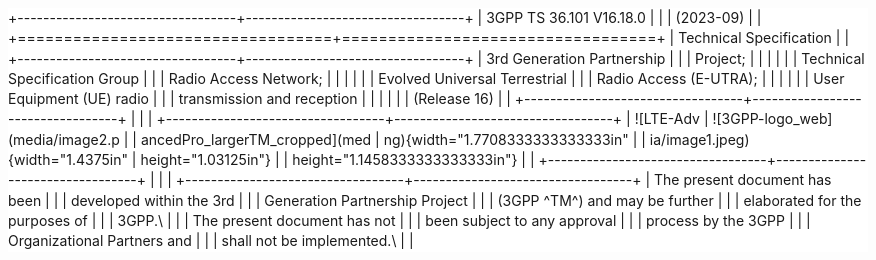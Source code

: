 +----------------------------------+----------------------------------+
| 3GPP TS 36.101 V16.18.0          |                                  |
| (2023-09)                        |                                  |
+==================================+==================================+
| Technical Specification          |                                  |
+----------------------------------+----------------------------------+
| 3rd Generation Partnership       |                                  |
| Project;                         |                                  |
|                                  |                                  |
| Technical Specification Group    |                                  |
| Radio Access Network;            |                                  |
|                                  |                                  |
| Evolved Universal Terrestrial    |                                  |
| Radio Access (E-UTRA);           |                                  |
|                                  |                                  |
| User Equipment (UE) radio        |                                  |
| transmission and reception       |                                  |
|                                  |                                  |
| (Release 16)                     |                                  |
+----------------------------------+----------------------------------+
|                                  |                                  |
+----------------------------------+----------------------------------+
| ![LTE-Adv                        | ![3GPP-logo\_web](media/image2.p |
| ancedPro\_largerTM\_cropped](med | ng){width="1.7708333333333333in" |
| ia/image1.jpeg){width="1.4375in" | height="1.03125in"}              |
| height="1.1458333333333333in"}   |                                  |
+----------------------------------+----------------------------------+
|                                  |                                  |
+----------------------------------+----------------------------------+
| The present document has been    |                                  |
| developed within the 3rd         |                                  |
| Generation Partnership Project   |                                  |
| (3GPP ^TM^) and may be further   |                                  |
| elaborated for the purposes of   |                                  |
| 3GPP.\                           |                                  |
| The present document has not     |                                  |
| been subject to any approval     |                                  |
| process by the 3GPP              |                                  |
| Organizational Partners and      |                                  |
| shall not be implemented.\       |                                  |